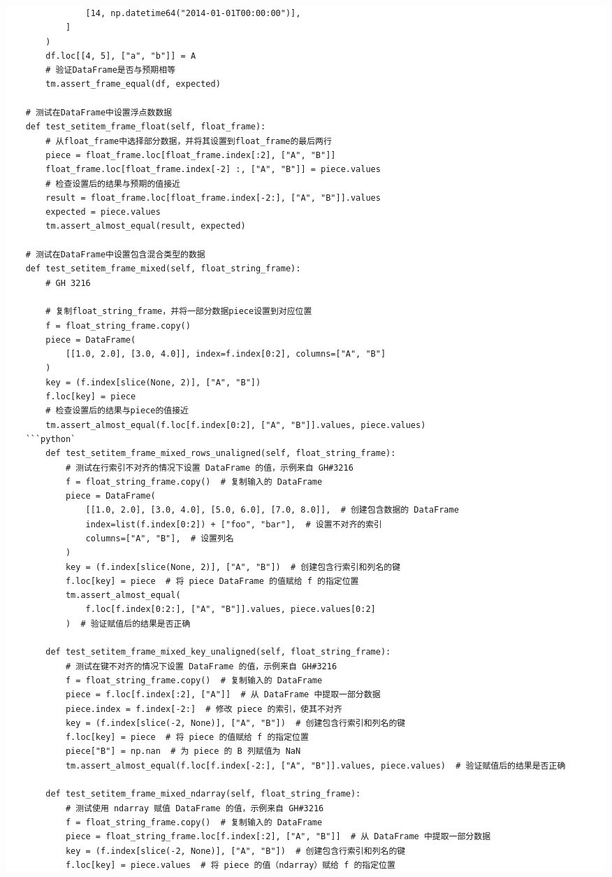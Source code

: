 ```
                [14, np.datetime64("2014-01-01T00:00:00")],
            ]
        )
        df.loc[[4, 5], ["a", "b"]] = A
        # 验证DataFrame是否与预期相等
        tm.assert_frame_equal(df, expected)

    # 测试在DataFrame中设置浮点数数据
    def test_setitem_frame_float(self, float_frame):
        # 从float_frame中选择部分数据，并将其设置到float_frame的最后两行
        piece = float_frame.loc[float_frame.index[:2], ["A", "B"]]
        float_frame.loc[float_frame.index[-2] :, ["A", "B"]] = piece.values
        # 检查设置后的结果与预期的值接近
        result = float_frame.loc[float_frame.index[-2:], ["A", "B"]].values
        expected = piece.values
        tm.assert_almost_equal(result, expected)

    # 测试在DataFrame中设置包含混合类型的数据
    def test_setitem_frame_mixed(self, float_string_frame):
        # GH 3216

        # 复制float_string_frame，并将一部分数据piece设置到对应位置
        f = float_string_frame.copy()
        piece = DataFrame(
            [[1.0, 2.0], [3.0, 4.0]], index=f.index[0:2], columns=["A", "B"]
        )
        key = (f.index[slice(None, 2)], ["A", "B"])
        f.loc[key] = piece
        # 检查设置后的结果与piece的值接近
        tm.assert_almost_equal(f.loc[f.index[0:2], ["A", "B"]].values, piece.values)
    ```python`
        def test_setitem_frame_mixed_rows_unaligned(self, float_string_frame):
            # 测试在行索引不对齐的情况下设置 DataFrame 的值，示例来自 GH#3216
            f = float_string_frame.copy()  # 复制输入的 DataFrame
            piece = DataFrame(
                [[1.0, 2.0], [3.0, 4.0], [5.0, 6.0], [7.0, 8.0]],  # 创建包含数据的 DataFrame
                index=list(f.index[0:2]) + ["foo", "bar"],  # 设置不对齐的索引
                columns=["A", "B"],  # 设置列名
            )
            key = (f.index[slice(None, 2)], ["A", "B"])  # 创建包含行索引和列名的键
            f.loc[key] = piece  # 将 piece DataFrame 的值赋给 f 的指定位置
            tm.assert_almost_equal(
                f.loc[f.index[0:2:], ["A", "B"]].values, piece.values[0:2]
            )  # 验证赋值后的结果是否正确
    
        def test_setitem_frame_mixed_key_unaligned(self, float_string_frame):
            # 测试在键不对齐的情况下设置 DataFrame 的值，示例来自 GH#3216
            f = float_string_frame.copy()  # 复制输入的 DataFrame
            piece = f.loc[f.index[:2], ["A"]]  # 从 DataFrame 中提取一部分数据
            piece.index = f.index[-2:]  # 修改 piece 的索引，使其不对齐
            key = (f.index[slice(-2, None)], ["A", "B"])  # 创建包含行索引和列名的键
            f.loc[key] = piece  # 将 piece 的值赋给 f 的指定位置
            piece["B"] = np.nan  # 为 piece 的 B 列赋值为 NaN
            tm.assert_almost_equal(f.loc[f.index[-2:], ["A", "B"]].values, piece.values)  # 验证赋值后的结果是否正确
    
        def test_setitem_frame_mixed_ndarray(self, float_string_frame):
            # 测试使用 ndarray 赋值 DataFrame 的值，示例来自 GH#3216
            f = float_string_frame.copy()  # 复制输入的 DataFrame
            piece = float_string_frame.loc[f.index[:2], ["A", "B"]]  # 从 DataFrame 中提取一部分数据
            key = (f.index[slice(-2, None)], ["A", "B"])  # 创建包含行索引和列名的键
            f.loc[key] = piece.values  # 将 piece 的值（ndarray）赋给 f 的指定位置
```